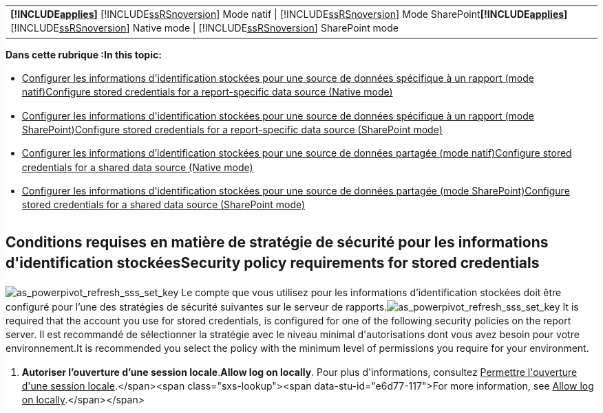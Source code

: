 ||
|-|
|<span data-ttu-id="e6d77-107">**[!INCLUDE[applies](../../includes/applies-md.md)]**  [!INCLUDE[ssRSnoversion](../../../includes/ssrsnoversion-md.md)] Mode natif &#124; [!INCLUDE[ssRSnoversion](../../../includes/ssrsnoversion-md.md)] Mode SharePoint</span><span class="sxs-lookup"><span data-stu-id="e6d77-107">**[!INCLUDE[applies](../../includes/applies-md.md)]**  [!INCLUDE[ssRSnoversion](../../../includes/ssrsnoversion-md.md)] Native mode &#124; [!INCLUDE[ssRSnoversion](../../../includes/ssrsnoversion-md.md)] SharePoint mode</span></span>|

 <span data-ttu-id="e6d77-108">**Dans cette rubrique :**</span><span class="sxs-lookup"><span data-stu-id="e6d77-108">**In this topic:**</span></span>

-   [<span data-ttu-id="e6d77-109">Configurer les informations d'identification stockées pour une source de données spécifique à un rapport (mode natif)</span><span class="sxs-lookup"><span data-stu-id="e6d77-109">Configure stored credentials for a report-specific data source (Native mode)</span></span>](#bkmk_stored_credentials_data_source_native)

-   [<span data-ttu-id="e6d77-110">Configurer les informations d'identification stockées pour une source de données spécifique à un rapport (mode SharePoint)</span><span class="sxs-lookup"><span data-stu-id="e6d77-110">Configure stored credentials for a report-specific data source (SharePoint mode)</span></span>](#bkmk_stored_credentials_data_source_sharepoint)

-   [<span data-ttu-id="e6d77-111">Configurer les informations d’identification stockées pour une source de données partagée (mode natif)</span><span class="sxs-lookup"><span data-stu-id="e6d77-111">Configure stored credentials for a shared data source (Native mode)</span></span>](#bkmk_stored_credentials_shared_data_source_native)

-   [<span data-ttu-id="e6d77-112">Configurer les informations d'identification stockées pour une source de données partagée (mode SharePoint)</span><span class="sxs-lookup"><span data-stu-id="e6d77-112">Configure stored credentials for a shared data source (SharePoint mode)</span></span>](#bkmk_stored_credentials_shared_data_source_sharepoint)

##  <a name="security-policy-requirements-for-stored-credentials"></a><a name="bkmk_top"></a> <span data-ttu-id="e6d77-113">Conditions requises en matière de stratégie de sécurité pour les informations d'identification stockées</span><span class="sxs-lookup"><span data-stu-id="e6d77-113">Security policy requirements for stored credentials</span></span>
 <span data-ttu-id="e6d77-114">![as_powerpivot_refresh_sss_set_key](../../analysis-services/media/as-powerpivot-refresh-sss-set-key.gif "as_powerpivot_refresh_sss_set_key") Le compte que vous utilisez pour les informations d’identification stockées doit être configuré pour l’une des stratégies de sécurité suivantes sur le serveur de rapports.</span><span class="sxs-lookup"><span data-stu-id="e6d77-114">![as_powerpivot_refresh_sss_set_key](../../analysis-services/media/as-powerpivot-refresh-sss-set-key.gif "as_powerpivot_refresh_sss_set_key") It is required that the account you use for stored credentials, is configured for one of the following security policies on the report server.</span></span> <span data-ttu-id="e6d77-115">Il est recommandé de sélectionner la stratégie avec le niveau minimal d'autorisations dont vous avez besoin pour votre environnement.</span><span class="sxs-lookup"><span data-stu-id="e6d77-115">It is recommended you select the policy with the minimum level of permissions you require for your environment.</span></span>

1.  <span data-ttu-id="e6d77-116">**Autoriser l’ouverture d’une session locale**.</span><span class="sxs-lookup"><span data-stu-id="e6d77-116">**Allow log on locally**.</span></span> <span data-ttu-id="e6d77-117">Pour plus d'informations, consultez [Permettre l'ouverture d'une session locale](https://technet.microsoft.com/library/cc756809\(v=WS.10\).aspx).</span><span class="sxs-lookup"><span data-stu-id="e6d77-117">For more information, see [Allow log on locally](https://technet.microsoft.com/library/cc756809\(v=WS.10\).aspx).</span></span>
